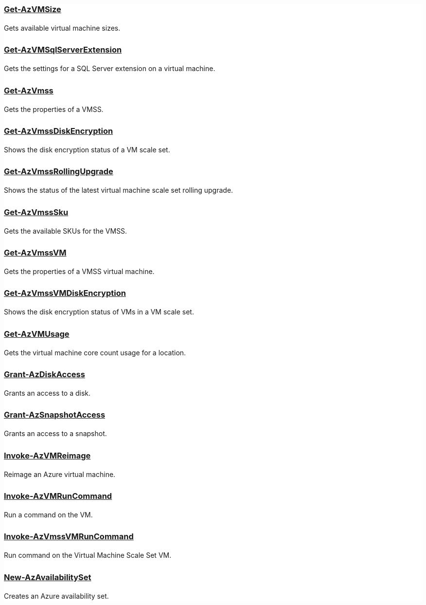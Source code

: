 ### [Get-AzVMSize](Get-AzVMSize.md)
Gets available virtual machine sizes.

### [Get-AzVMSqlServerExtension](Get-AzVMSqlServerExtension.md)
Gets the settings for a SQL Server extension on a virtual machine.

### [Get-AzVmss](Get-AzVmss.md)
Gets the properties of a VMSS.

### [Get-AzVmssDiskEncryption](Get-AzVmssDiskEncryption.md)
Shows the disk encryption status of a VM scale set.

### [Get-AzVmssRollingUpgrade](Get-AzVmssRollingUpgrade.md)
Shows the status of the latest virtual machine scale set rolling upgrade.

### [Get-AzVmssSku](Get-AzVmssSku.md)
Gets the available SKUs for the VMSS.

### [Get-AzVmssVM](Get-AzVmssVM.md)
Gets the properties of a VMSS virtual machine.

### [Get-AzVmssVMDiskEncryption](Get-AzVmssVMDiskEncryption.md)
Shows the disk encryption status of VMs in a VM scale set.

### [Get-AzVMUsage](Get-AzVMUsage.md)
Gets the virtual machine core count usage for a location.

### [Grant-AzDiskAccess](Grant-AzDiskAccess.md)
Grants an access to a disk.

### [Grant-AzSnapshotAccess](Grant-AzSnapshotAccess.md)
Grants an access to a snapshot.

### [Invoke-AzVMReimage](Invoke-AzVMReimage.md)
Reimage an Azure virtual machine.

### [Invoke-AzVMRunCommand](Invoke-AzVMRunCommand.md)
Run a command on the VM.

### [Invoke-AzVmssVMRunCommand](Invoke-AzVmssVMRunCommand.md)
Run command on the Virtual Machine Scale Set VM.

### [New-AzAvailabilitySet](New-AzAvailabilitySet.md)
Creates an Azure availability set.
